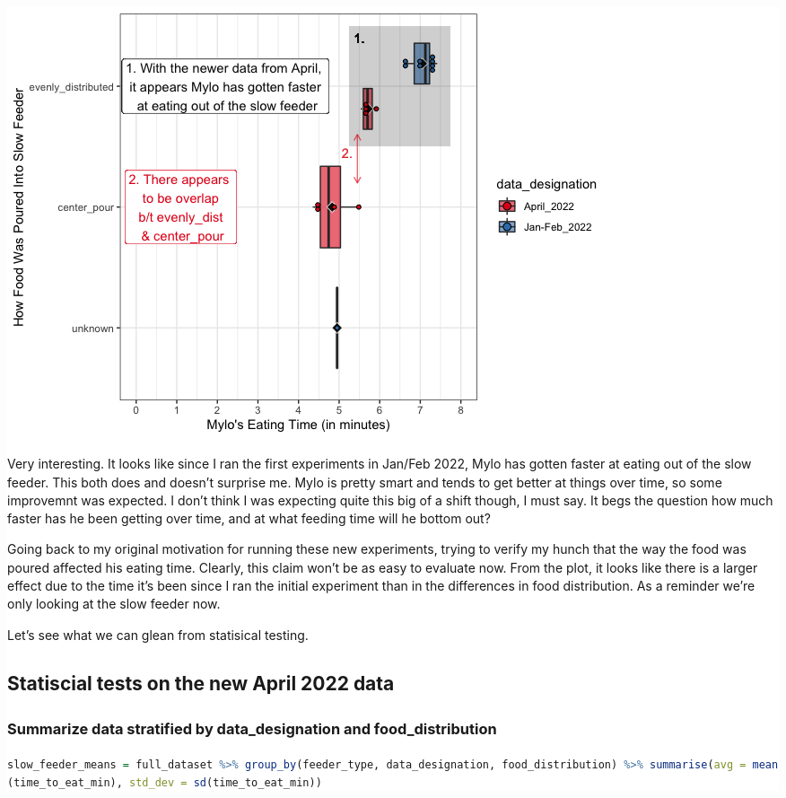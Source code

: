 ![](Mylo_Feeder_Project_Git_files/figure-gfm/unnamed-chunk-20-1.png)

Very interesting. It looks like since I ran the first experiments in
Jan/Feb 2022, Mylo has gotten faster at eating out of the slow feeder.
This both does and doesn’t surprise me. Mylo is pretty smart and tends
to get better at things over time, so some improvemnt was expected. I
don’t think I was expecting quite this big of a shift though, I must
say. It begs the question how much faster has he been getting over time,
and at what feeding time will he bottom out?

Going back to my original motivation for running these new experiments,
trying to verify my hunch that the way the food was poured affected his
eating time. Clearly, this claim won’t be as easy to evaluate now. From
the plot, it looks like there is a larger effect due to the time it’s
been since I ran the initial experiment than in the differences in food
distribution. As a reminder we’re only looking at the slow feeder now.

Let’s see what we can glean from statisical testing.

## Statiscial tests on the new April 2022 data

### Summarize data stratified by data_designation and food_distribution

``` r
slow_feeder_means = full_dataset %>% group_by(feeder_type, data_designation, food_distribution) %>% summarise(avg = mean(time_to_eat_min), std_dev = sd(time_to_eat_min))
```
